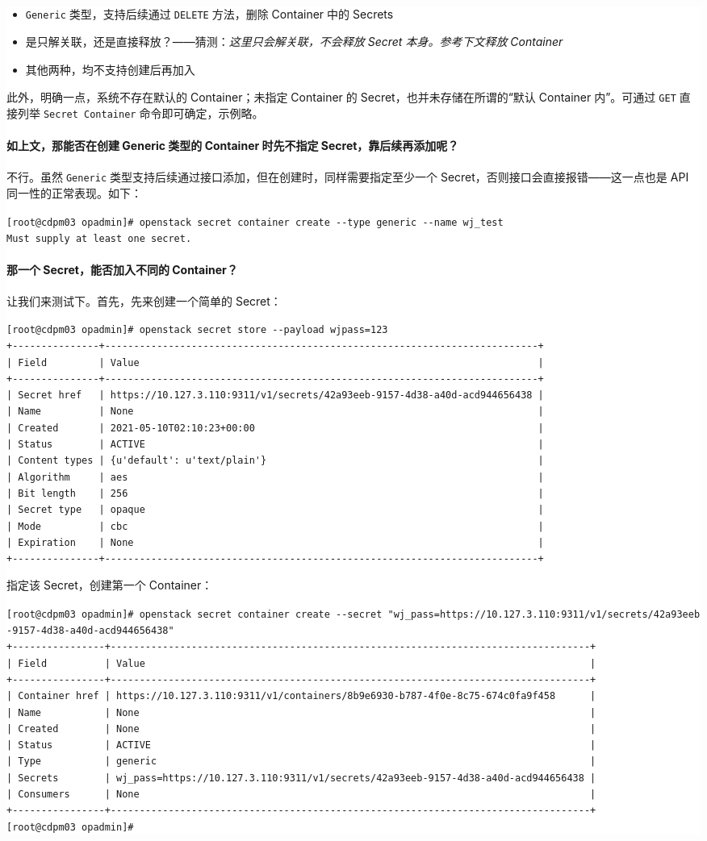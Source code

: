   - `Generic` 类型，支持后续通过 `DELETE` 方法，删除 Container 中的 Secrets

  - 是只解关联，还是直接释放？——猜测：*这里只会解关联，不会释放 Secret 本身。参考下文释放 Container*

- 其他两种，均不支持创建后再加入

此外，明确一点，系统不存在默认的 Container；未指定 Container 的 Secret，也并未存储在所谓的“默认 Container 内”。可通过 `GET` 直接列举 `Secret Container` 命令即可确定，示例略。

#### 如上文，那能否在创建 Generic 类型的 Container 时先不指定 Secret，靠后续再添加呢？

不行。虽然 `Generic` 类型支持后续通过接口添加，但在创建时，同样需要指定至少一个 Secret，否则接口会直接报错——这一点也是 API 同一性的正常表现。如下：

```
[root@cdpm03 opadmin]# openstack secret container create --type generic --name wj_test
Must supply at least one secret.
```

#### 那一个 Secret，能否加入不同的 Container？

让我们来测试下。首先，先来创建一个简单的 Secret：

```
[root@cdpm03 opadmin]# openstack secret store --payload wjpass=123
+---------------+---------------------------------------------------------------------------+
| Field         | Value                                                                     |
+---------------+---------------------------------------------------------------------------+
| Secret href   | https://10.127.3.110:9311/v1/secrets/42a93eeb-9157-4d38-a40d-acd944656438 |
| Name          | None                                                                      |
| Created       | 2021-05-10T02:10:23+00:00                                                 |
| Status        | ACTIVE                                                                    |
| Content types | {u'default': u'text/plain'}                                               |
| Algorithm     | aes                                                                       |
| Bit length    | 256                                                                       |
| Secret type   | opaque                                                                    |
| Mode          | cbc                                                                       |
| Expiration    | None                                                                      |
+---------------+---------------------------------------------------------------------------+
```

指定该 Secret，创建第一个 Container：

```
[root@cdpm03 opadmin]# openstack secret container create --secret "wj_pass=https://10.127.3.110:9311/v1/secrets/42a93eeb-9157-4d38-a40d-acd944656438"
+----------------+-----------------------------------------------------------------------------------+
| Field          | Value                                                                             |
+----------------+-----------------------------------------------------------------------------------+
| Container href | https://10.127.3.110:9311/v1/containers/8b9e6930-b787-4f0e-8c75-674c0fa9f458      |
| Name           | None                                                                              |
| Created        | None                                                                              |
| Status         | ACTIVE                                                                            |
| Type           | generic                                                                           |
| Secrets        | wj_pass=https://10.127.3.110:9311/v1/secrets/42a93eeb-9157-4d38-a40d-acd944656438 |
| Consumers      | None                                                                              |
+----------------+-----------------------------------------------------------------------------------+
[root@cdpm03 opadmin]#
```